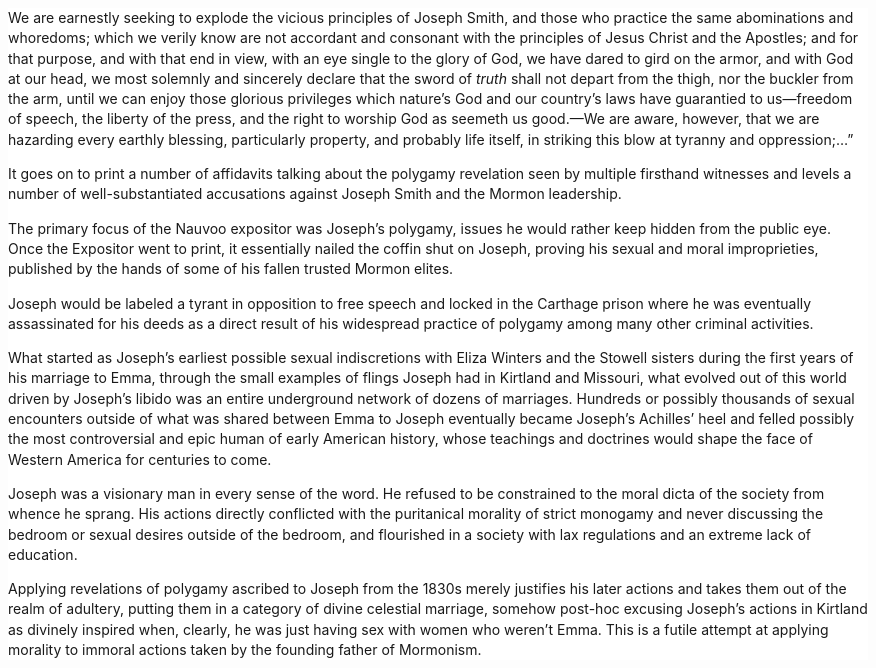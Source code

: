 We are earnestly seeking to explode the vicious principles of Joseph
Smith, and those who practice the same abominations and whoredoms; which
we verily know are not accordant and consonant with the principles of
Jesus Christ and the Apostles; and for that purpose, and with that end
in view, with an eye single to the glory of God, we have dared to gird
on the armor, and with God at our head, we most solemnly and sincerely
declare that the sword of *truth* shall not depart from the thigh, nor
the buckler from the arm, until we can enjoy those glorious privileges
which nature’s God and our country’s laws have guarantied to us—freedom
of speech, the liberty of the press, and the right to worship God as
seemeth us good.—We are aware, however, that we are hazarding every
earthly blessing, particularly property, and probably life itself, in
striking this blow at tyranny and oppression;…”

It goes on to print a number of affidavits talking about the polygamy
revelation seen by multiple firsthand witnesses and levels a number of
well-substantiated accusations against Joseph Smith and the Mormon
leadership.

The primary focus of the Nauvoo expositor was Joseph’s polygamy, issues
he would rather keep hidden from the public eye. Once the Expositor went
to print, it essentially nailed the coffin shut on Joseph, proving his
sexual and moral improprieties, published by the hands of some of his
fallen trusted Mormon elites.

Joseph would be labeled a tyrant in opposition to free speech and locked
in the Carthage prison where he was eventually assassinated for his
deeds as a direct result of his widespread practice of polygamy among
many other criminal activities.

What started as Joseph’s earliest possible sexual indiscretions with
Eliza Winters and the Stowell sisters during the first years of his
marriage to Emma, through the small examples of flings Joseph had in
Kirtland and Missouri, what evolved out of this world driven by Joseph’s
libido was an entire underground network of dozens of marriages.
Hundreds or possibly thousands of sexual encounters outside of what was
shared between Emma to Joseph eventually became Joseph’s Achilles’ heel
and felled possibly the most controversial and epic human of early
American history, whose teachings and doctrines would shape the face of
Western America for centuries to come.

Joseph was a visionary man in every sense of the word. He refused to be
constrained to the moral dicta of the society from whence he sprang. His
actions directly conflicted with the puritanical morality of strict
monogamy and never discussing the bedroom or sexual desires outside of
the bedroom, and flourished in a society with lax regulations and an
extreme lack of education.

Applying revelations of polygamy ascribed to Joseph from the 1830s
merely justifies his later actions and takes them out of the realm of
adultery, putting them in a category of divine celestial marriage,
somehow post-hoc excusing Joseph’s actions in Kirtland as divinely
inspired when, clearly, he was just having sex with women who weren’t
Emma. This is a futile attempt at applying morality to immoral actions
taken by the founding father of Mormonism.
